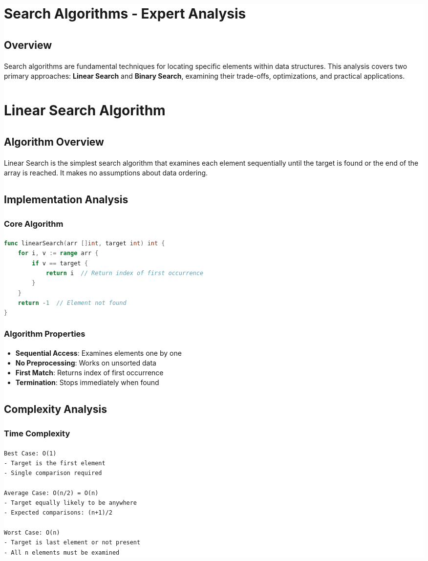 # Search Algorithms - Expert Analysis

## Overview
Search algorithms are fundamental techniques for locating specific elements within data structures. This analysis covers two primary approaches: **Linear Search** and **Binary Search**, examining their trade-offs, optimizations, and practical applications.

# Linear Search Algorithm

## Algorithm Overview
Linear Search is the simplest search algorithm that examines each element sequentially until the target is found or the end of the array is reached. It makes no assumptions about data ordering.

## Implementation Analysis

### Core Algorithm
```go
func linearSearch(arr []int, target int) int {
    for i, v := range arr {
        if v == target {
            return i  // Return index of first occurrence
        }
    }
    return -1  // Element not found
}
```

### Algorithm Properties
- **Sequential Access**: Examines elements one by one
- **No Preprocessing**: Works on unsorted data
- **First Match**: Returns index of first occurrence
- **Termination**: Stops immediately when found

## Complexity Analysis

### Time Complexity
```
Best Case: O(1)
- Target is the first element
- Single comparison required

Average Case: O(n/2) = O(n)
- Target equally likely to be anywhere
- Expected comparisons: (n+1)/2

Worst Case: O(n)
- Target is last element or not present
- All n elements must be examined
```
